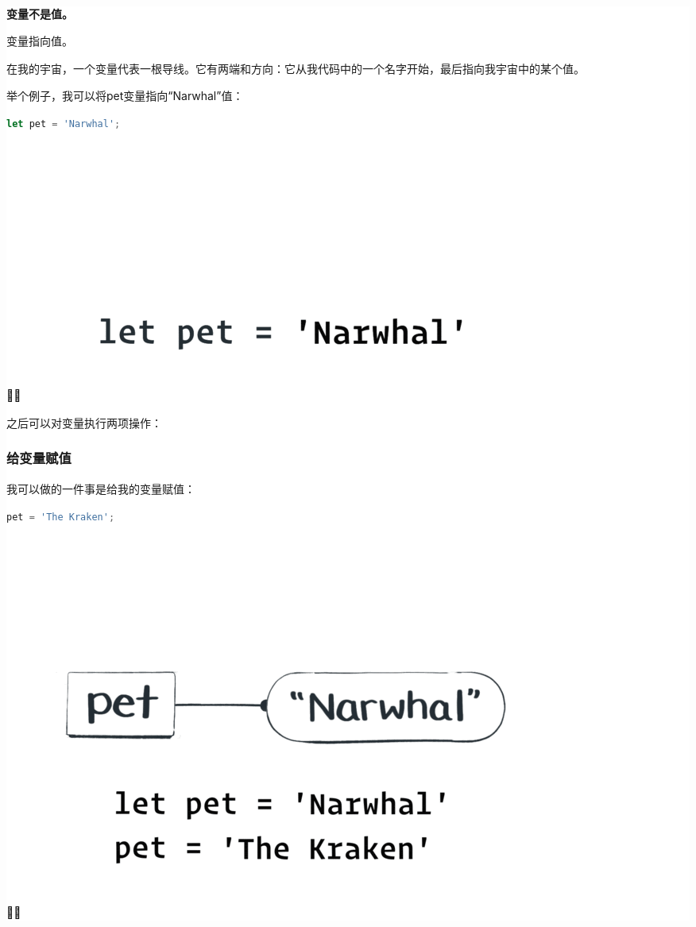 **变量不是值。**

变量指向值。

在我的宇宙，一个变量代表一根导线。它有两端和方向：它从我代码中的一个名字开始，最后指向我宇宙中的某个值。

举个例子，我可以将pet变量指向“Narwhal”值：

``` javascript
let pet = 'Narwhal';
```

![](/blog_imgs/just_javascript/03/unnamed.gif)

之后可以对变量执行两项操作：

### 给变量赋值

我可以做的一件事是给我的变量赋值：

``` javascript
pet = 'The Kraken';
```

![](/blog_imgs/just_javascript/03/unnamed1.gif)
